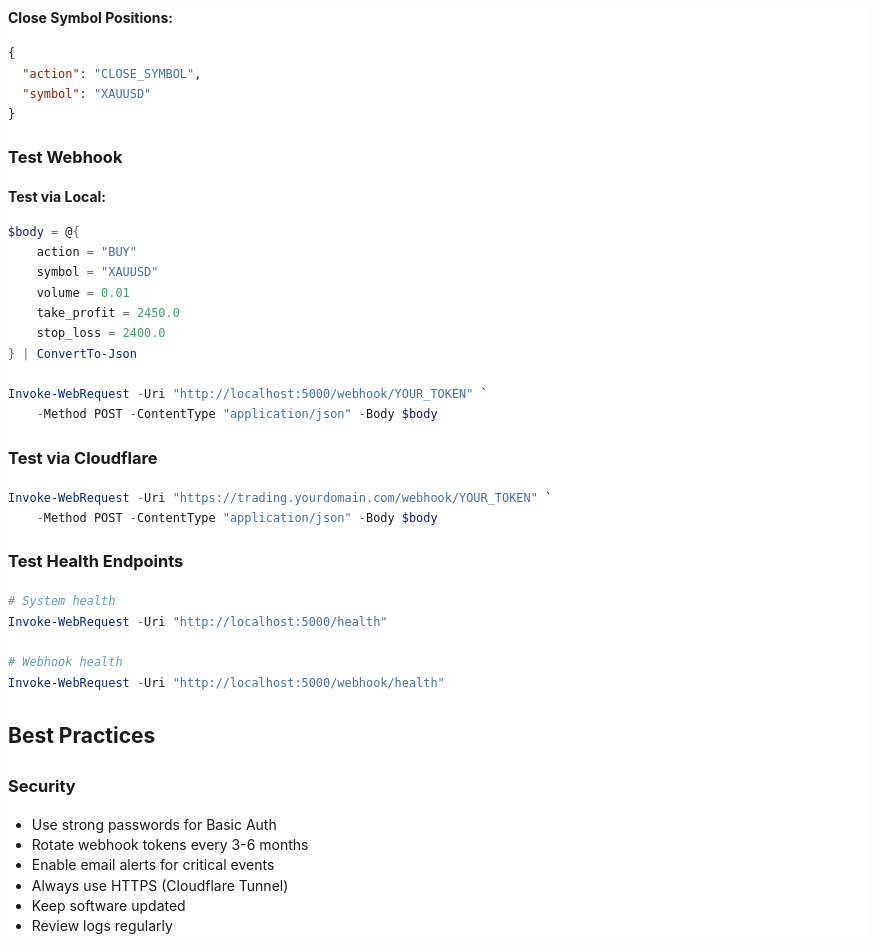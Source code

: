 **Close Symbol Positions:**
```json
{
  "action": "CLOSE_SYMBOL",
  "symbol": "XAUUSD"
}
```

### Test Webhook

**Test via Local:**

```powershell
$body = @{
    action = "BUY"
    symbol = "XAUUSD"
    volume = 0.01
    take_profit = 2450.0
    stop_loss = 2400.0
} | ConvertTo-Json

Invoke-WebRequest -Uri "http://localhost:5000/webhook/YOUR_TOKEN" `
    -Method POST -ContentType "application/json" -Body $body
```

### Test via Cloudflare

```powershell
Invoke-WebRequest -Uri "https://trading.yourdomain.com/webhook/YOUR_TOKEN" `
    -Method POST -ContentType "application/json" -Body $body
```

### Test Health Endpoints

```powershell
# System health
Invoke-WebRequest -Uri "http://localhost:5000/health"

# Webhook health
Invoke-WebRequest -Uri "http://localhost:5000/webhook/health"
```


## Best Practices

### Security

- Use strong passwords for Basic Auth
- Rotate webhook tokens every 3-6 months
- Enable email alerts for critical events
- Always use HTTPS (Cloudflare Tunnel)
- Keep software updated
- Review logs regularly
